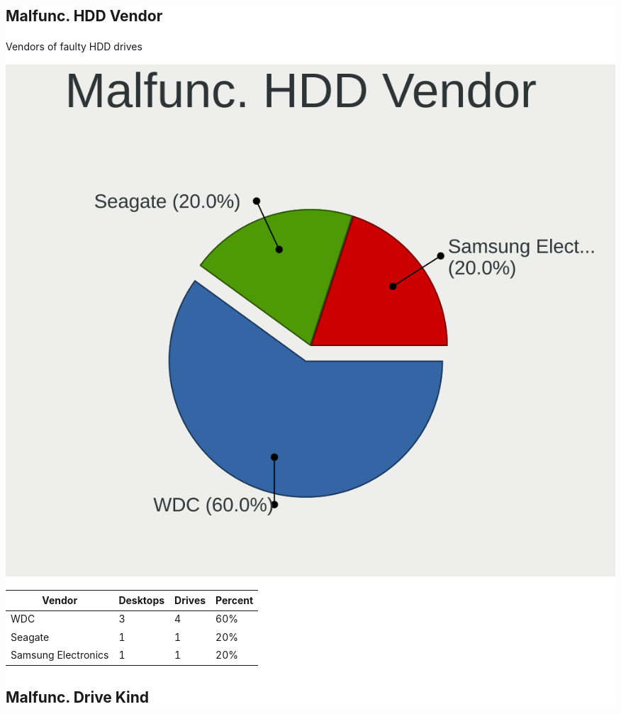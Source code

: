 Malfunc. HDD Vendor
-------------------

Vendors of faulty HDD drives

![Malfunc. HDD Vendor](./images/pie_chart_bsd/drive_malfunc_hdd_vendor.svg)


| Vendor              | Desktops | Drives | Percent |
|---------------------|----------|--------|---------|
| WDC                 | 3        | 4      | 60%     |
| Seagate             | 1        | 1      | 20%     |
| Samsung Electronics | 1        | 1      | 20%     |

Malfunc. Drive Kind
-------------------
